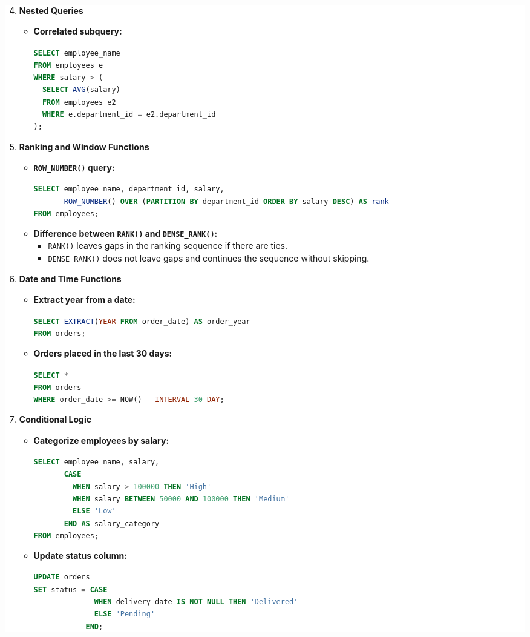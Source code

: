 4. **Nested Queries**
   - **Correlated subquery:**
     ```sql
     SELECT employee_name
     FROM employees e
     WHERE salary > (
       SELECT AVG(salary)
       FROM employees e2
       WHERE e.department_id = e2.department_id
     );
     ```

5. **Ranking and Window Functions**
   - **`ROW_NUMBER()` query:**
     ```sql
     SELECT employee_name, department_id, salary,
            ROW_NUMBER() OVER (PARTITION BY department_id ORDER BY salary DESC) AS rank
     FROM employees;
     ```
   - **Difference between `RANK()` and `DENSE_RANK()`:**
     - `RANK()` leaves gaps in the ranking sequence if there are ties.
     - `DENSE_RANK()` does not leave gaps and continues the sequence without skipping.

6. **Date and Time Functions**
   - **Extract year from a date:**
     ```sql
     SELECT EXTRACT(YEAR FROM order_date) AS order_year
     FROM orders;
     ```
   - **Orders placed in the last 30 days:**
     ```sql
     SELECT *
     FROM orders
     WHERE order_date >= NOW() - INTERVAL 30 DAY;
     ```

7. **Conditional Logic**
   - **Categorize employees by salary:**
     ```sql
     SELECT employee_name, salary,
            CASE
              WHEN salary > 100000 THEN 'High'
              WHEN salary BETWEEN 50000 AND 100000 THEN 'Medium'
              ELSE 'Low'
            END AS salary_category
     FROM employees;
     ```
   - **Update status column:**
     ```sql
     UPDATE orders
     SET status = CASE
                   WHEN delivery_date IS NOT NULL THEN 'Delivered'
                   ELSE 'Pending'
                 END;
     ```
